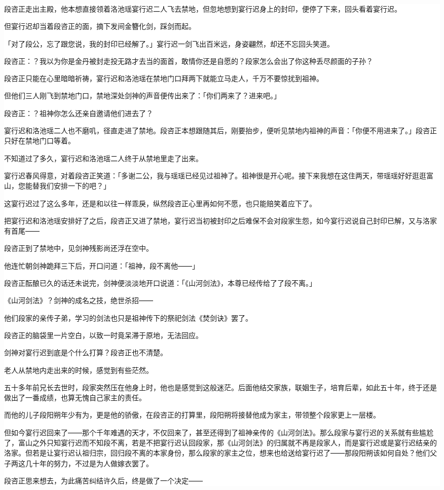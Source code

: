 段咨正走出主殿，他本想直接领着洛池瑶宴行迟二人飞去禁地，但忽地想到宴行迟身上的封印，便停了下来，回头看着宴行迟。


但宴行迟却当着段咨正的面，摘下发间金簪化剑，踩剑而起。


「对了段公，忘了跟您说，我的封印已经解了。」宴行迟一剑飞出百米远，身姿翩然，却还不忘回头笑道。


段咨正：？我以为你是金丹被封走投无路才去当的面首，敢情你还是自愿的？段家怎么会出了你这种丢尽颜面的子孙？


段咨正只能在心里暗暗祈祷，宴行迟和洛池瑶在禁地门口拜两下就能立马走人，千万不要惊扰到祖神。


但他们三人刚飞到禁地门口，禁地深处剑神的声音便传出来了：「你们两来了？进来吧。」


段咨正：？祖神你怎么还亲自邀请他们进去了？


宴行迟和洛池瑶二人也不磨叽，径直走进了禁地。段咨正本想跟随其后，刚要抬步，便听见禁地内祖神的声音：「你便不用进来了。」段咨正只好在禁地门口等着。


不知道过了多久，宴行迟和洛池瑶二人终于从禁地里走了出来。


宴行迟春风得意，对着段咨正笑道：「多谢二公，我与瑶瑶已经见过祖神了。祖神很是开心呢。接下来我想在这住两天，带瑶瑶好好逛逛富山，您能替我们安排一下的吧？」


这宴行迟过了这么多年，还是和以往一样乖戾，纵然段咨正心里再如何不愿，也只能赔笑着应下了。


把宴行迟和洛池瑶安排好了之后，段咨正又进了禁地，宴行迟当初被封印之后难保不会对段家生怨，如今宴行迟说自己封印已解，又与洛家有首尾——


段咨正到了禁地中，见剑神残影尚还浮在空中。


他连忙朝剑神跪拜三下后，开口问道：「祖神，段不离他——」


段咨正酝酿已久的话还未说完，剑神便淡淡地开口说道：「《山河剑法》，本尊已经传给了了段不离。」


《山河剑法》？剑神的成名之技，绝世杀招——


他们段家的亲传子弟，学习的剑法也只是祖神传下的祭祀剑法《焚剑诀》罢了。


段咨正的脑袋里一片空白，以致一时竟呆滞于原地，无法回应。


剑神对宴行迟到底是个什么打算？段咨正也不清楚。


老人从禁地内走出来的时候，感觉到有些茫然。


五十多年前兄长去世时，段家突然压在他身上时，他也是感觉到这般迷茫。后面他结交家族，联姻生子，培育后辈，如此五十年，终于还是做出了一番成绩，也算无愧自己家主的责任。


而他的儿子段阳朔年少有为，更是他的骄傲，在段咨正的打算里，段阳朔将接替他成为家主，带领整个段家更上一层楼。


但如今宴行迟回来了——那个千年难遇的天才，不仅回来了，甚至还得到了祖神亲传的《山河剑法》。那么段家与宴行迟的关系就有些尴尬了，富山之外只知宴行迟而不知段不离，若是不把宴行迟认回段家，那《山河剑法》的归属就不再是段家人，而是宴行迟或是宴行迟结亲的洛家。但若是让宴行迟认祖归宗，回归段不离的本家身份，那么段家的家主之位，想来也给送给宴行迟了——那段阳朔该如何自处？他们父子两这几十年的努力，不过是为人做嫁衣罢了。


段咨正思来想去，为此痛苦纠结许久后，终是做了一个决定——
